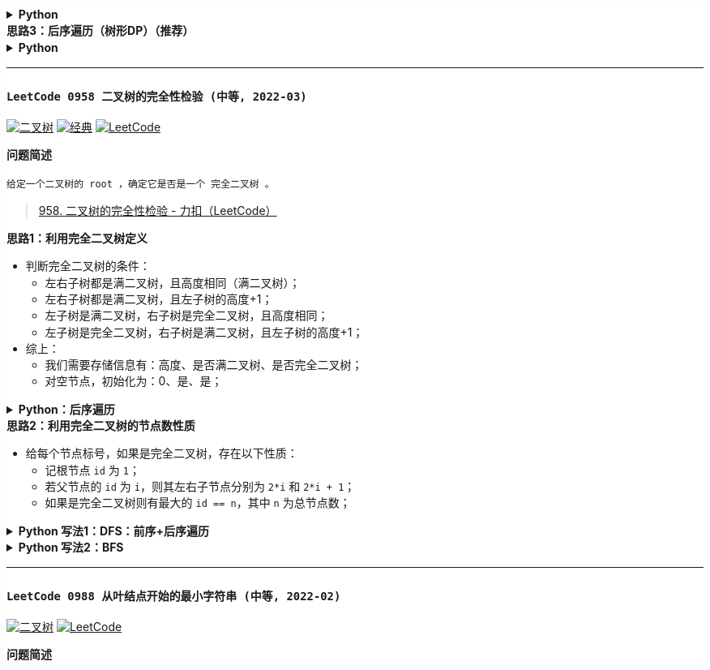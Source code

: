 <details><summary><b>Python</b></summary></details>


<summary><b>思路3：后序遍历（树形DP）（推荐）</b></summary>

<details><summary><b>Python</b></summary></details>

---

### `LeetCode 0958 二叉树的完全性检验 (中等, 2022-03)`

[![二叉树](https://img.shields.io/badge/二叉树-lightgray.svg)](数据结构-二叉树.md)
[![经典](https://img.shields.io/badge/经典-lightgray.svg)](合集-热门&经典&易错.md)
[![LeetCode](https://img.shields.io/badge/LeetCode-lightgray.svg)](合集-LeetCode.md)



<summary><b>问题简述</b></summary>

```txt
给定一个二叉树的 root ，确定它是否是一个 完全二叉树 。
```
> [958. 二叉树的完全性检验 - 力扣（LeetCode）](https://leetcode-cn.com/problems/check-completeness-of-a-binary-tree/)



<summary><b>思路1：利用完全二叉树定义</b></summary>

- 判断完全二叉树的条件：
    - 左右子树都是满二叉树，且高度相同（满二叉树）；
    - 左右子树都是满二叉树，且左子树的高度+1；
    - 左子树是满二叉树，右子树是完全二叉树，且高度相同；
    - 左子树是完全二叉树，右子树是满二叉树，且左子树的高度+1；
- 综上：
    - 我们需要存储信息有：高度、是否满二叉树、是否完全二叉树；
    - 对空节点，初始化为：0、是、是；

<details><summary><b>Python：后序遍历</b></summary></details>

<summary><b>思路2：利用完全二叉树的节点数性质</b></summary>

- 给每个节点标号，如果是完全二叉树，存在以下性质：
    - 记根节点 `id` 为 `1`；
    - 若父节点的 `id` 为 `i`，则其左右子节点分别为 `2*i` 和 `2*i + 1`；
    - 如果是完全二叉树则有最大的 `id == n`，其中 `n` 为总节点数； 

<details><summary><b>Python 写法1：DFS：前序+后序遍历</b></summary></details>

<details><summary><b>Python 写法2：BFS</b></summary></details>

---

### `LeetCode 0988 从叶结点开始的最小字符串 (中等, 2022-02)`

[![二叉树](https://img.shields.io/badge/二叉树-lightgray.svg)](数据结构-二叉树.md)
[![LeetCode](https://img.shields.io/badge/LeetCode-lightgray.svg)](合集-LeetCode.md)



<summary><b>问题简述</b></summary>
